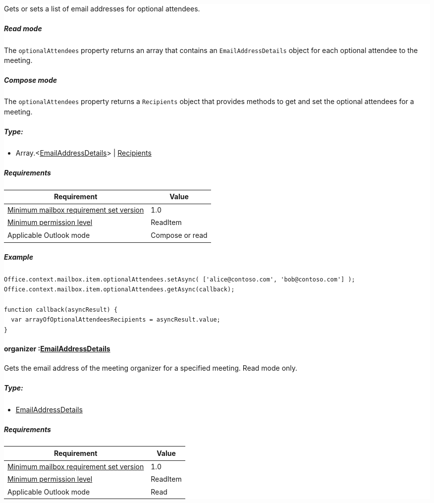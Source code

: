 Gets or sets a list of email addresses for optional attendees.

##### Read mode

The `optionalAttendees` property returns an array that contains an `EmailAddressDetails` object for each optional attendee to the meeting.

##### Compose mode

The `optionalAttendees` property returns a `Recipients` object that provides methods to get and set the optional attendees for a meeting.

##### Type:

*   Array.<[EmailAddressDetails](simple-types.md#EmailAddressDetails)> | [Recipients](Recipients.html)

##### Requirements

|Requirement| Value|
|---|---|
|[Minimum mailbox requirement set version](./tutorial-api-requirement-sets.md)| 1.0|
|[Minimum permission level](https://msdn.microsoft.com/EN-US/library/office/fp161087.aspx)| ReadItem|
|Applicable Outlook mode| Compose or read|

##### Example

```
Office.context.mailbox.item.optionalAttendees.setAsync( ['alice@contoso.com', 'bob@contoso.com'] );
Office.context.mailbox.item.optionalAttendees.getAsync(callback);

function callback(asyncResult) {
  var arrayOfOptionalAttendeesRecipients = asyncResult.value;
}
```

#### organizer :[EmailAddressDetails](simple-types.md#EmailAddressDetails)

Gets the email address of the meeting organizer for a specified meeting. Read mode only.

##### Type:

*   [EmailAddressDetails](simple-types.md#EmailAddressDetails)

##### Requirements

|Requirement| Value|
|---|---|
|[Minimum mailbox requirement set version](./tutorial-api-requirement-sets.md)| 1.0|
|[Minimum permission level](https://msdn.microsoft.com/EN-US/library/office/fp161087.aspx)| ReadItem|
|Applicable Outlook mode| Read|
